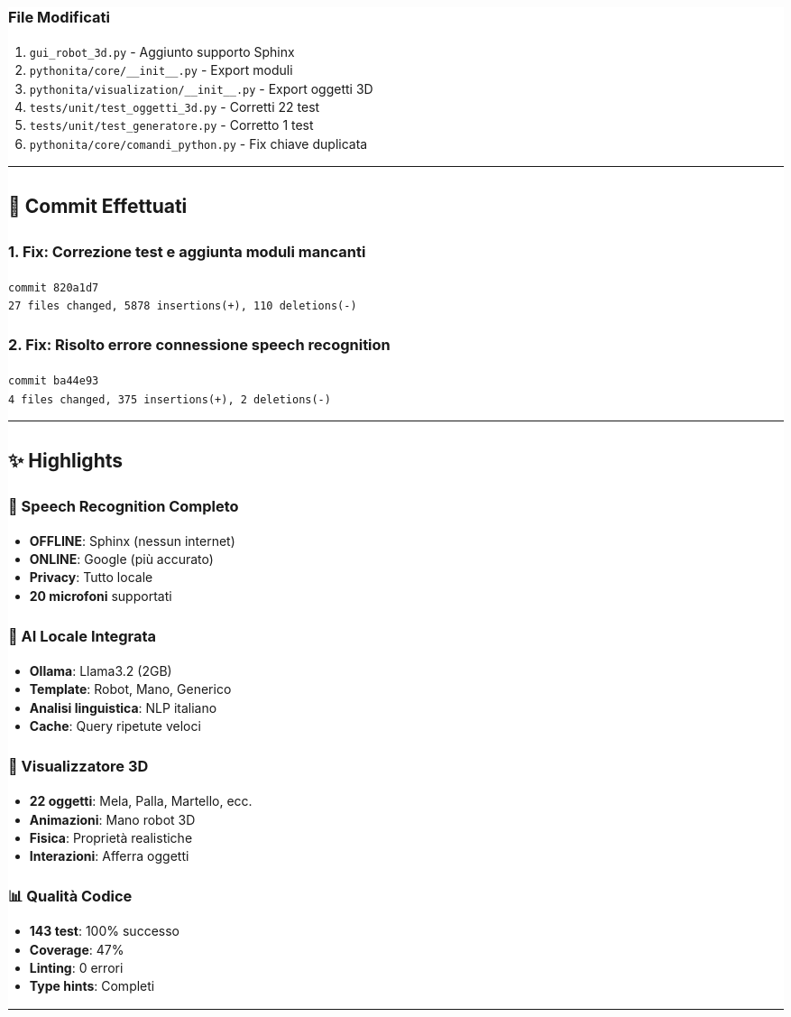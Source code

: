 ### File Modificati
1. `gui_robot_3d.py` - Aggiunto supporto Sphinx
2. `pythonita/core/__init__.py` - Export moduli
3. `pythonita/visualization/__init__.py` - Export oggetti 3D
4. `tests/unit/test_oggetti_3d.py` - Corretti 22 test
5. `tests/unit/test_generatore.py` - Corretto 1 test
6. `pythonita/core/comandi_python.py` - Fix chiave duplicata

---

## 🎊 Commit Effettuati

### 1. Fix: Correzione test e aggiunta moduli mancanti
```
commit 820a1d7
27 files changed, 5878 insertions(+), 110 deletions(-)
```

### 2. Fix: Risolto errore connessione speech recognition
```
commit ba44e93
4 files changed, 375 insertions(+), 2 deletions(-)
```

---

## ✨ Highlights

### 🎤 Speech Recognition Completo
- **OFFLINE**: Sphinx (nessun internet)
- **ONLINE**: Google (più accurato)
- **Privacy**: Tutto locale
- **20 microfoni** supportati

### 🤖 AI Locale Integrata
- **Ollama**: Llama3.2 (2GB)
- **Template**: Robot, Mano, Generico
- **Analisi linguistica**: NLP italiano
- **Cache**: Query ripetute veloci

### 🎨 Visualizzatore 3D
- **22 oggetti**: Mela, Palla, Martello, ecc.
- **Animazioni**: Mano robot 3D
- **Fisica**: Proprietà realistiche
- **Interazioni**: Afferra oggetti

### 📊 Qualità Codice
- **143 test**: 100% successo
- **Coverage**: 47%
- **Linting**: 0 errori
- **Type hints**: Completi

---